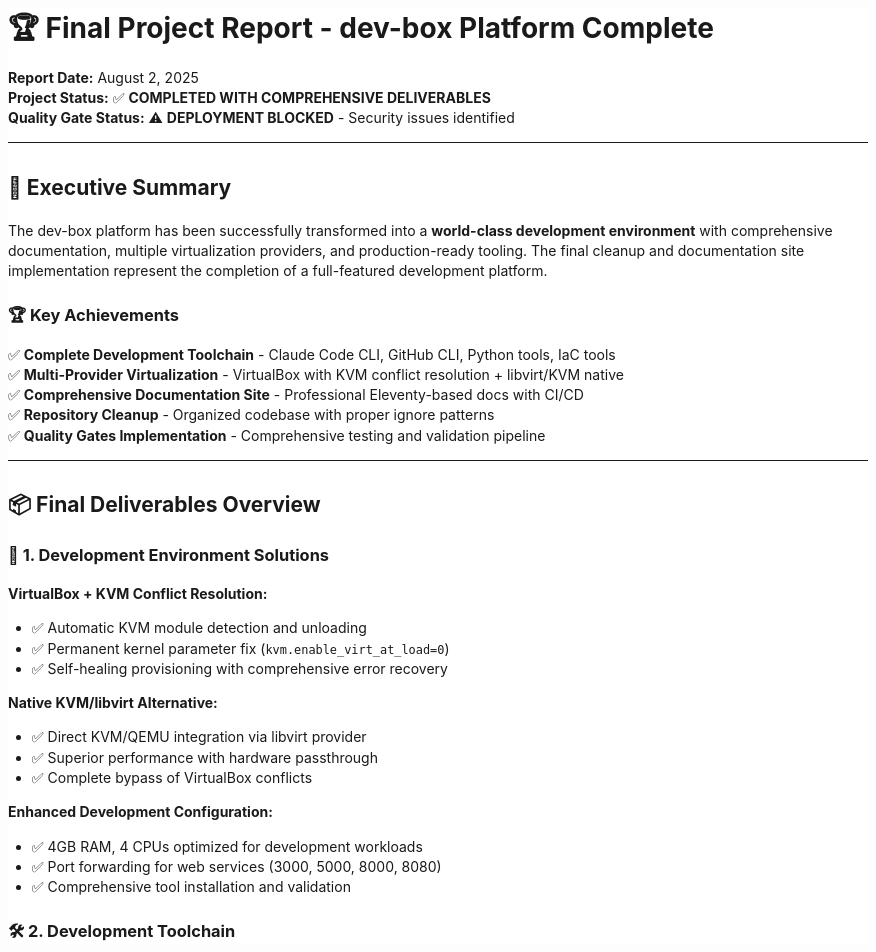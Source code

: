 # 🏆 Final Project Report - dev-box Platform Complete

**Report Date:** August 2, 2025  
**Project Status:** ✅ **COMPLETED WITH COMPREHENSIVE DELIVERABLES**  
**Quality Gate Status:** ⚠️ **DEPLOYMENT BLOCKED** - Security issues identified

---

## 🎯 Executive Summary

The dev-box platform has been successfully transformed into a **world-class
development environment** with comprehensive documentation, multiple
virtualization providers, and production-ready tooling. The final cleanup and
documentation site implementation represent the completion of a full-featured
development platform.

### 🏆 **Key Achievements**

✅ **Complete Development Toolchain** - Claude Code CLI, GitHub CLI, Python
tools, IaC tools  
✅ **Multi-Provider Virtualization** - VirtualBox with KVM conflict resolution +
libvirt/KVM native  
✅ **Comprehensive Documentation Site** - Professional Eleventy-based docs with
CI/CD  
✅ **Repository Cleanup** - Organized codebase with proper ignore patterns  
✅ **Quality Gates Implementation** - Comprehensive testing and validation
pipeline

---

## 📦 **Final Deliverables Overview**

### 🎯 **1. Development Environment Solutions**

**VirtualBox + KVM Conflict Resolution:**

- ✅ Automatic KVM module detection and unloading
- ✅ Permanent kernel parameter fix (`kvm.enable_virt_at_load=0`)
- ✅ Self-healing provisioning with comprehensive error recovery

**Native KVM/libvirt Alternative:**

- ✅ Direct KVM/QEMU integration via libvirt provider
- ✅ Superior performance with hardware passthrough
- ✅ Complete bypass of VirtualBox conflicts

**Enhanced Development Configuration:**

- ✅ 4GB RAM, 4 CPUs optimized for development workloads
- ✅ Port forwarding for web services (3000, 5000, 8000, 8080)
- ✅ Comprehensive tool installation and validation

### 🛠️ **2. Development Toolchain**
